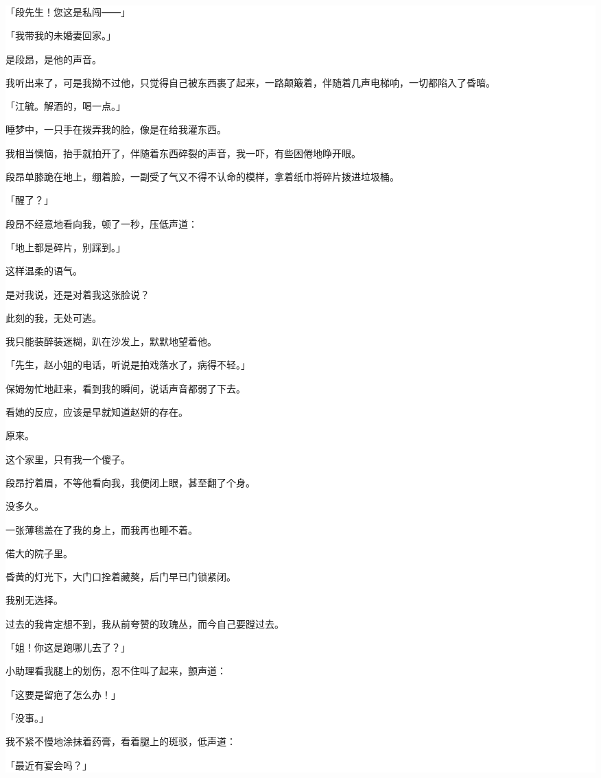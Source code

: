 「段先生！您这是私闯——」

「我带我的未婚妻回家。」

是段昂，是他的声音。

我听出来了，可是我拗不过他，只觉得自己被东西裹了起来，一路颠簸着，伴随着几声电梯响，一切都陷入了昏暗。

「江毓。解酒的，喝一点。」

睡梦中，一只手在拨弄我的脸，像是在给我灌东西。

我相当懊恼，抬手就拍开了，伴随着东西碎裂的声音，我一吓，有些困倦地睁开眼。

段昂单膝跪在地上，绷着脸，一副受了气又不得不认命的模样，拿着纸巾将碎片拨进垃圾桶。

「醒了？」

段昂不经意地看向我，顿了一秒，压低声道：

「地上都是碎片，别踩到。」

这样温柔的语气。

是对我说，还是对着我这张脸说？

此刻的我，无处可逃。

我只能装醉装迷糊，趴在沙发上，默默地望着他。

「先生，赵小姐的电话，听说是拍戏落水了，病得不轻。」

保姆匆忙地赶来，看到我的瞬间，说话声音都弱了下去。

看她的反应，应该是早就知道赵妍的存在。

原来。

这个家里，只有我一个傻子。

段昂拧着眉，不等他看向我，我便闭上眼，甚至翻了个身。

没多久。

一张薄毯盖在了我的身上，而我再也睡不着。

偌大的院子里。

昏黄的灯光下，大门口拴着藏獒，后门早已门锁紧闭。

我别无选择。

过去的我肯定想不到，我从前夸赞的玫瑰丛，而今自己要蹚过去。

「姐！你这是跑哪儿去了？」

小助理看我腿上的划伤，忍不住叫了起来，颤声道：

「这要是留疤了怎么办！」

「没事。」

我不紧不慢地涂抹着药膏，看着腿上的斑驳，低声道：

「最近有宴会吗？」
